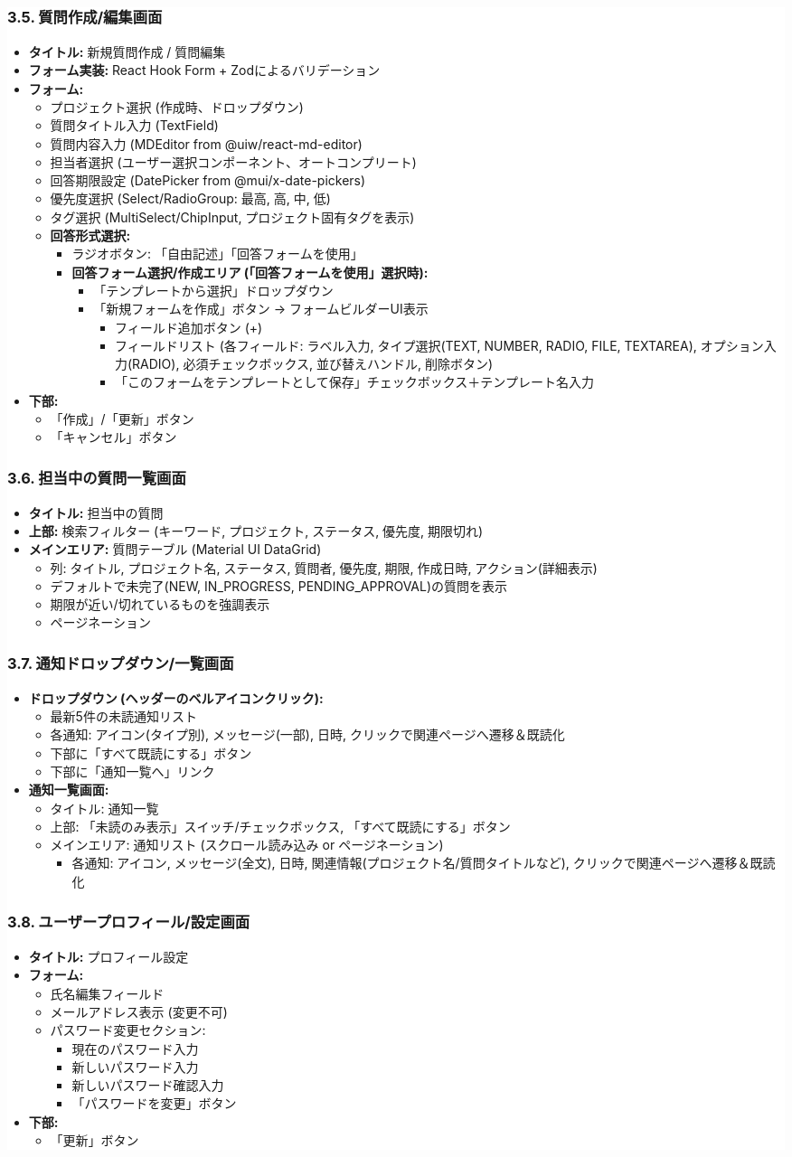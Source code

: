 ### 3.5. 質問作成/編集画面

*   **タイトル:** 新規質問作成 / 質問編集
*   **フォーム実装:** React Hook Form + Zodによるバリデーション
*   **フォーム:**
    *   プロジェクト選択 (作成時、ドロップダウン)
    *   質問タイトル入力 (TextField)
    *   質問内容入力 (MDEditor from @uiw/react-md-editor)
    *   担当者選択 (ユーザー選択コンポーネント、オートコンプリート)
    *   回答期限設定 (DatePicker from @mui/x-date-pickers)
    *   優先度選択 (Select/RadioGroup: 最高, 高, 中, 低)
    *   タグ選択 (MultiSelect/ChipInput, プロジェクト固有タグを表示)
    *   **回答形式選択:**
        *   ラジオボタン: 「自由記述」「回答フォームを使用」
        *   **回答フォーム選択/作成エリア (「回答フォームを使用」選択時):**
            *   「テンプレートから選択」ドロップダウン
            *   「新規フォームを作成」ボタン -> フォームビルダーUI表示
                *   フィールド追加ボタン (+)
                *   フィールドリスト (各フィールド: ラベル入力, タイプ選択(TEXT, NUMBER, RADIO, FILE, TEXTAREA), オプション入力(RADIO), 必須チェックボックス, 並び替えハンドル, 削除ボタン)
                *   「このフォームをテンプレートとして保存」チェックボックス＋テンプレート名入力
*   **下部:**
    *   「作成」/「更新」ボタン
    *   「キャンセル」ボタン

### 3.6. 担当中の質問一覧画面

*   **タイトル:** 担当中の質問
*   **上部:** 検索フィルター (キーワード, プロジェクト, ステータス, 優先度, 期限切れ)
*   **メインエリア:** 質問テーブル (Material UI DataGrid)
    *   列: タイトル, プロジェクト名, ステータス, 質問者, 優先度, 期限, 作成日時, アクション(詳細表示)
    *   デフォルトで未完了(NEW, IN_PROGRESS, PENDING_APPROVAL)の質問を表示
    *   期限が近い/切れているものを強調表示
    *   ページネーション

### 3.7. 通知ドロップダウン/一覧画面

*   **ドロップダウン (ヘッダーのベルアイコンクリック):**
    *   最新5件の未読通知リスト
    *   各通知: アイコン(タイプ別), メッセージ(一部), 日時, クリックで関連ページへ遷移＆既読化
    *   下部に「すべて既読にする」ボタン
    *   下部に「通知一覧へ」リンク
*   **通知一覧画面:**
    *   タイトル: 通知一覧
    *   上部: 「未読のみ表示」スイッチ/チェックボックス, 「すべて既読にする」ボタン
    *   メインエリア: 通知リスト (スクロール読み込み or ページネーション)
        *   各通知: アイコン, メッセージ(全文), 日時, 関連情報(プロジェクト名/質問タイトルなど), クリックで関連ページへ遷移＆既読化

### 3.8. ユーザープロフィール/設定画面

*   **タイトル:** プロフィール設定
*   **フォーム:**
    *   氏名編集フィールド
    *   メールアドレス表示 (変更不可)
    *   パスワード変更セクション:
        *   現在のパスワード入力
        *   新しいパスワード入力
        *   新しいパスワード確認入力
        *   「パスワードを変更」ボタン
*   **下部:**
    *   「更新」ボタン
